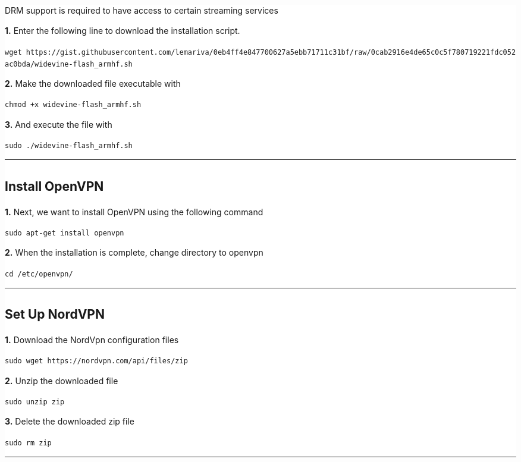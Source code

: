 DRM support is required to have access to certain streaming services

**1.** Enter the following line to download the installation script.  

``` shell
wget https://gist.githubusercontent.com/lemariva/0eb4ff4e847700627a5ebb71711c31bf/raw/0cab2916e4de65c0c5f780719221fdc052ac0bda/widevine-flash_armhf.sh
```

**2.** Make the downloaded file executable with

```` shell
chmod +x widevine-flash_armhf.sh
````

**3.** And execute the file with

```` shell
sudo ./widevine-flash_armhf.sh
````

***

## Install OpenVPN

**1.** Next, we want to install OpenVPN using the following command

```` shell
sudo apt-get install openvpn
````

**2.** When the installation is complete, change directory to openvpn

```` shell
cd /etc/openvpn/
````

***

## Set Up NordVPN

**1.** Download the NordVpn configuration files

```` shell
sudo wget https://nordvpn.com/api/files/zip
````

**2.** Unzip the downloaded file

```` shell
sudo unzip zip
````

**3.** Delete the downloaded zip file

```` shell
sudo rm zip
````

***
